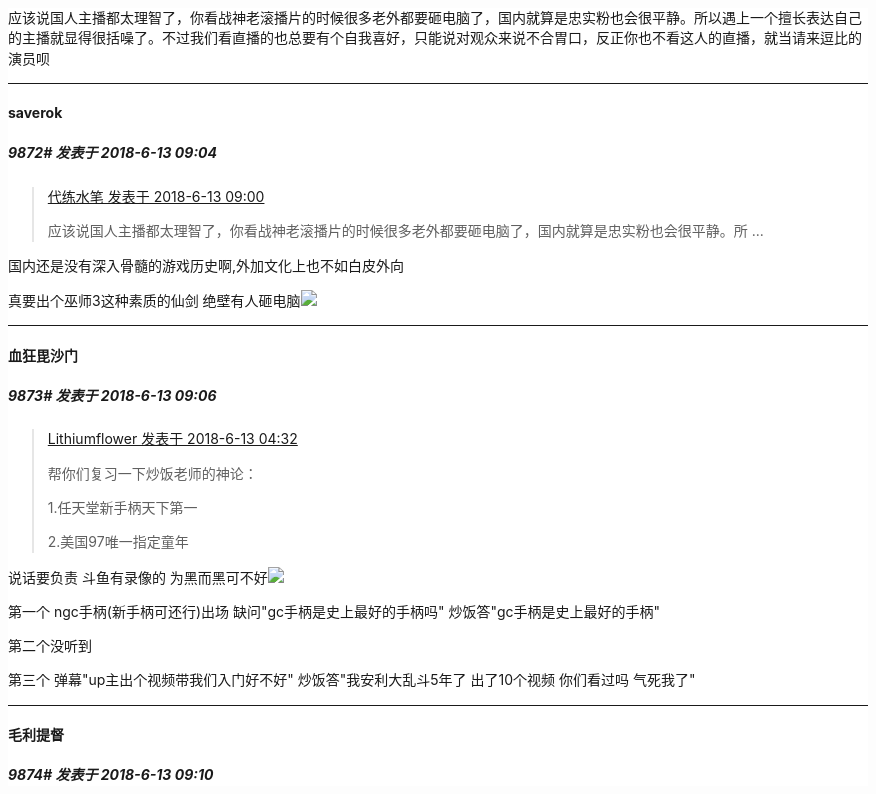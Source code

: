

应该说国人主播都太理智了，你看战神老滚播片的时候很多老外都要砸电脑了，国内就算是忠实粉也会很平静。所以遇上一个擅长表达自己的主播就显得很括噪了。不过我们看直播的也总要有个自我喜好，只能说对观众来说不合胃口，反正你也不看这人的直播，就当请来逗比的演员呗







*****

####  saverok  
##### 9872#       发表于 2018-6-13 09:04



<blockquote><a href="httphttps://bbs.saraba1st.com/2b/forum.php?mod=redirect&amp;goto=findpost&amp;pid=39971621&amp;ptid=1232472" target="_blank">代练水笔 发表于 2018-6-13 09:00</a>

应该说国人主播都太理智了，你看战神老滚播片的时候很多老外都要砸电脑了，国内就算是忠实粉也会很平静。所 ...</blockquote>
国内还是没有深入骨髓的游戏历史啊,外加文化上也不如白皮外向


真要出个巫师3这种素质的仙剑 绝壁有人砸电脑<img src="https://static.saraba1st.com/image/smiley/face2017/065.png" referrerpolicy="no-referrer">







*****

####  血狂毘沙门  
##### 9873#       发表于 2018-6-13 09:06



<blockquote><a href="httphttps://bbs.saraba1st.com/2b/forum.php?mod=redirect&amp;goto=findpost&amp;pid=39970827&amp;ptid=1232472" target="_blank">Lithiumflower 发表于 2018-6-13 04:32</a>

帮你们复习一下炒饭老师的神论：

1.任天堂新手柄天下第一

2.美国97唯一指定童年</blockquote>
说话要负责 斗鱼有录像的 为黑而黑可不好<img src="https://static.saraba1st.com/image/smiley/face2017/068.png" referrerpolicy="no-referrer">

第一个 ngc手柄(新手柄可还行)出场 缺问"gc手柄是史上最好的手柄吗" 炒饭答"gc手柄是史上最好的手柄"

第二个没听到

第三个 弹幕"up主出个视频带我们入门好不好" 炒饭答"我安利大乱斗5年了 出了10个视频 你们看过吗 气死我了"







*****

####  毛利提督  
##### 9874#       发表于 2018-6-13 09:10
